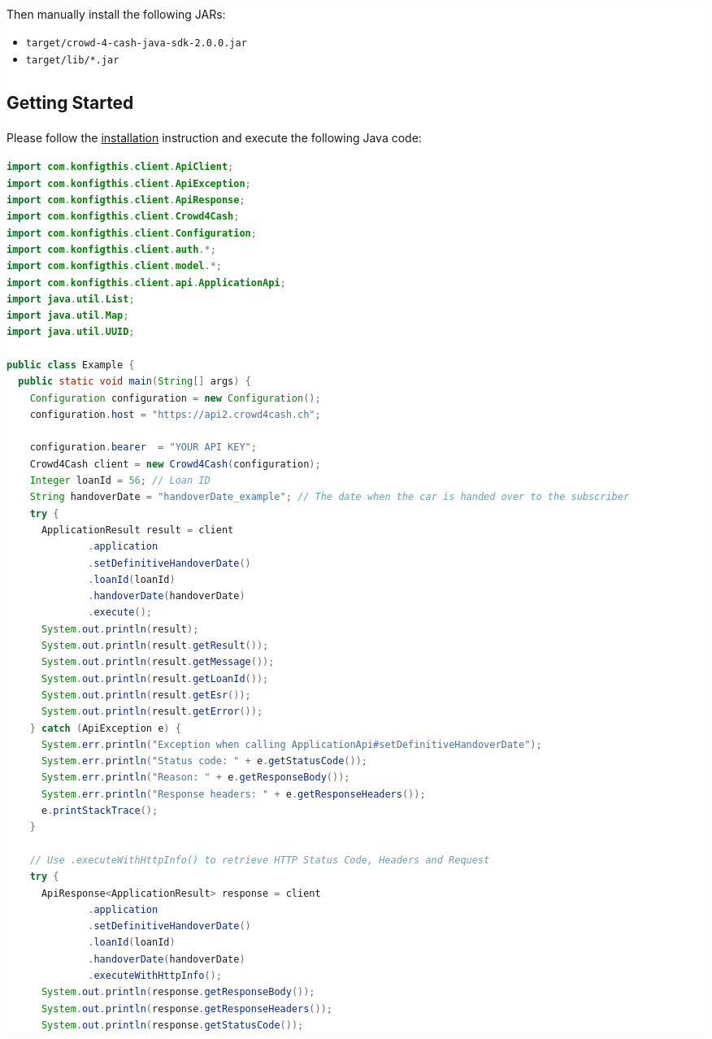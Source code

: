 Then manually install the following JARs:

* `target/crowd-4-cash-java-sdk-2.0.0.jar`
* `target/lib/*.jar`

## Getting Started

Please follow the [installation](#installation) instruction and execute the following Java code:

```java
import com.konfigthis.client.ApiClient;
import com.konfigthis.client.ApiException;
import com.konfigthis.client.ApiResponse;
import com.konfigthis.client.Crowd4Cash;
import com.konfigthis.client.Configuration;
import com.konfigthis.client.auth.*;
import com.konfigthis.client.model.*;
import com.konfigthis.client.api.ApplicationApi;
import java.util.List;
import java.util.Map;
import java.util.UUID;

public class Example {
  public static void main(String[] args) {
    Configuration configuration = new Configuration();
    configuration.host = "https://api2.crowd4cash.ch";
    
    configuration.bearer  = "YOUR API KEY";
    Crowd4Cash client = new Crowd4Cash(configuration);
    Integer loanId = 56; // Loan ID
    String handoverDate = "handoverDate_example"; // The date when the car is handed over to the subscriber
    try {
      ApplicationResult result = client
              .application
              .setDefinitiveHandoverDate()
              .loanId(loanId)
              .handoverDate(handoverDate)
              .execute();
      System.out.println(result);
      System.out.println(result.getResult());
      System.out.println(result.getMessage());
      System.out.println(result.getLoanId());
      System.out.println(result.getEsr());
      System.out.println(result.getError());
    } catch (ApiException e) {
      System.err.println("Exception when calling ApplicationApi#setDefinitiveHandoverDate");
      System.err.println("Status code: " + e.getStatusCode());
      System.err.println("Reason: " + e.getResponseBody());
      System.err.println("Response headers: " + e.getResponseHeaders());
      e.printStackTrace();
    }

    // Use .executeWithHttpInfo() to retrieve HTTP Status Code, Headers and Request
    try {
      ApiResponse<ApplicationResult> response = client
              .application
              .setDefinitiveHandoverDate()
              .loanId(loanId)
              .handoverDate(handoverDate)
              .executeWithHttpInfo();
      System.out.println(response.getResponseBody());
      System.out.println(response.getResponseHeaders());
      System.out.println(response.getStatusCode());
```